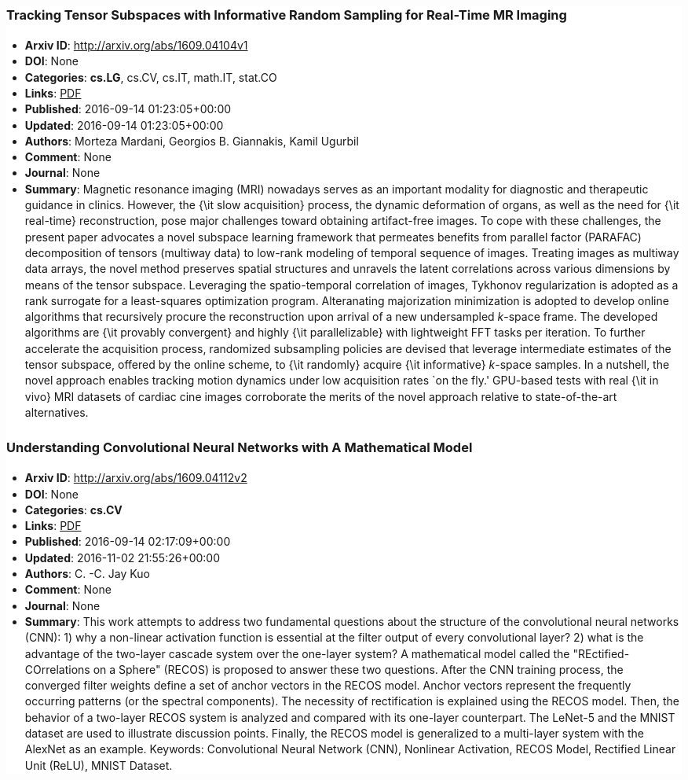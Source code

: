 

### Tracking Tensor Subspaces with Informative Random Sampling for Real-Time MR Imaging
- **Arxiv ID**: http://arxiv.org/abs/1609.04104v1
- **DOI**: None
- **Categories**: **cs.LG**, cs.CV, cs.IT, math.IT, stat.CO
- **Links**: [PDF](http://arxiv.org/pdf/1609.04104v1)
- **Published**: 2016-09-14 01:23:05+00:00
- **Updated**: 2016-09-14 01:23:05+00:00
- **Authors**: Morteza Mardani, Georgios B. Giannakis, Kamil Ugurbil
- **Comment**: None
- **Journal**: None
- **Summary**: Magnetic resonance imaging (MRI) nowadays serves as an important modality for diagnostic and therapeutic guidance in clinics. However, the {\it slow acquisition} process, the dynamic deformation of organs, as well as the need for {\it real-time} reconstruction, pose major challenges toward obtaining artifact-free images. To cope with these challenges, the present paper advocates a novel subspace learning framework that permeates benefits from parallel factor (PARAFAC) decomposition of tensors (multiway data) to low-rank modeling of temporal sequence of images. Treating images as multiway data arrays, the novel method preserves spatial structures and unravels the latent correlations across various dimensions by means of the tensor subspace. Leveraging the spatio-temporal correlation of images, Tykhonov regularization is adopted as a rank surrogate for a least-squares optimization program. Alteranating majorization minimization is adopted to develop online algorithms that recursively procure the reconstruction upon arrival of a new undersampled $k$-space frame. The developed algorithms are {\it provably convergent} and highly {\it parallelizable} with lightweight FFT tasks per iteration. To further accelerate the acquisition process, randomized subsampling policies are devised that leverage intermediate estimates of the tensor subspace, offered by the online scheme, to {\it randomly} acquire {\it informative} $k$-space samples. In a nutshell, the novel approach enables tracking motion dynamics under low acquisition rates `on the fly.' GPU-based tests with real {\it in vivo} MRI datasets of cardiac cine images corroborate the merits of the novel approach relative to state-of-the-art alternatives.



### Understanding Convolutional Neural Networks with A Mathematical Model
- **Arxiv ID**: http://arxiv.org/abs/1609.04112v2
- **DOI**: None
- **Categories**: **cs.CV**
- **Links**: [PDF](http://arxiv.org/pdf/1609.04112v2)
- **Published**: 2016-09-14 02:17:09+00:00
- **Updated**: 2016-11-02 21:55:26+00:00
- **Authors**: C. -C. Jay Kuo
- **Comment**: None
- **Journal**: None
- **Summary**: This work attempts to address two fundamental questions about the structure of the convolutional neural networks (CNN): 1) why a non-linear activation function is essential at the filter output of every convolutional layer? 2) what is the advantage of the two-layer cascade system over the one-layer system? A mathematical model called the "REctified-COrrelations on a Sphere" (RECOS) is proposed to answer these two questions. After the CNN training process, the converged filter weights define a set of anchor vectors in the RECOS model. Anchor vectors represent the frequently occurring patterns (or the spectral components). The necessity of rectification is explained using the RECOS model. Then, the behavior of a two-layer RECOS system is analyzed and compared with its one-layer counterpart. The LeNet-5 and the MNIST dataset are used to illustrate discussion points. Finally, the RECOS model is generalized to a multi-layer system with the AlexNet as an example.   Keywords: Convolutional Neural Network (CNN), Nonlinear Activation, RECOS Model, Rectified Linear Unit (ReLU), MNIST Dataset.
